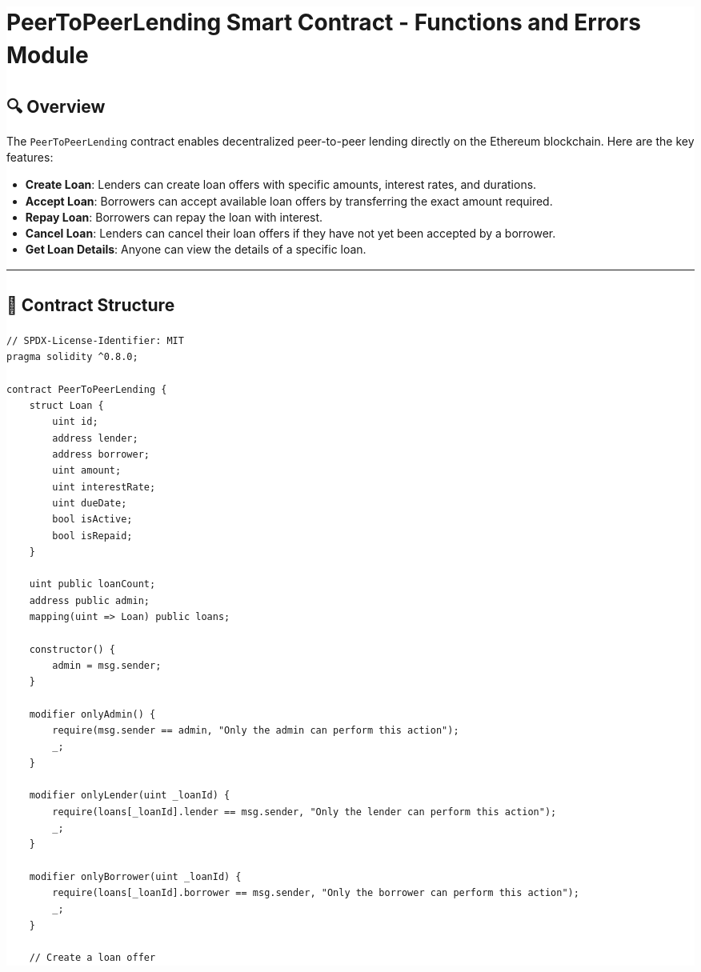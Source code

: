 # PeerToPeerLending Smart Contract - Functions and Errors Module 

## 🔍 Overview

The `PeerToPeerLending` contract enables decentralized peer-to-peer lending directly on the Ethereum blockchain. Here are the key features:

- **Create Loan**: Lenders can create loan offers with specific amounts, interest rates, and durations.
- **Accept Loan**: Borrowers can accept available loan offers by transferring the exact amount required.
- **Repay Loan**: Borrowers can repay the loan with interest.
- **Cancel Loan**: Lenders can cancel their loan offers if they have not yet been accepted by a borrower.
- **Get Loan Details**: Anyone can view the details of a specific loan.

---

## 📄 Contract Structure

```solidity
// SPDX-License-Identifier: MIT
pragma solidity ^0.8.0;

contract PeerToPeerLending {
    struct Loan {
        uint id;
        address lender;
        address borrower;
        uint amount;
        uint interestRate;
        uint dueDate;
        bool isActive;
        bool isRepaid;
    }

    uint public loanCount;
    address public admin;
    mapping(uint => Loan) public loans;

    constructor() {
        admin = msg.sender;
    }

    modifier onlyAdmin() {
        require(msg.sender == admin, "Only the admin can perform this action");
        _;
    }

    modifier onlyLender(uint _loanId) {
        require(loans[_loanId].lender == msg.sender, "Only the lender can perform this action");
        _;
    }

    modifier onlyBorrower(uint _loanId) {
        require(loans[_loanId].borrower == msg.sender, "Only the borrower can perform this action");
        _;
    }

    // Create a loan offer
```